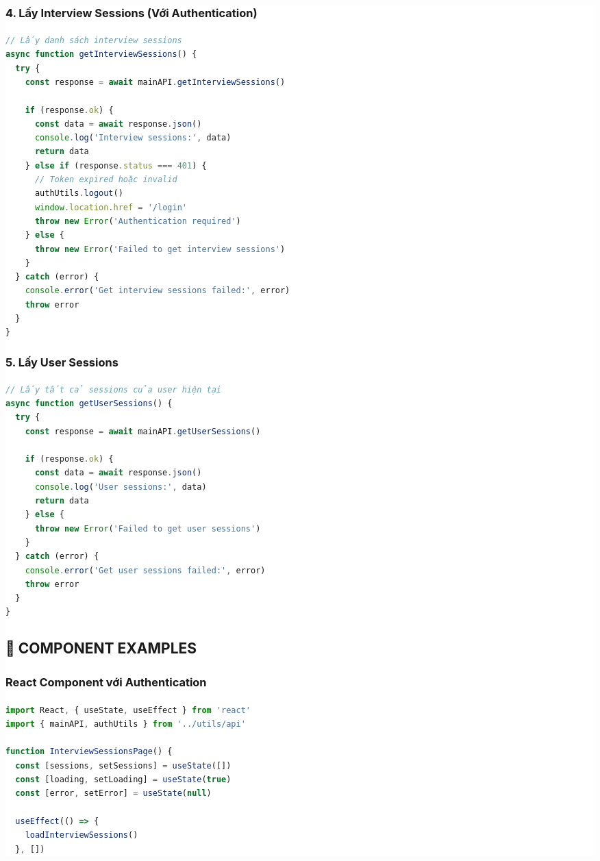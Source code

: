 ### **4. Lấy Interview Sessions (Với Authentication)**
```javascript
// Lấy danh sách interview sessions
async function getInterviewSessions() {
  try {
    const response = await mainAPI.getInterviewSessions()
    
    if (response.ok) {
      const data = await response.json()
      console.log('Interview sessions:', data)
      return data
    } else if (response.status === 401) {
      // Token expired hoặc invalid
      authUtils.logout()
      window.location.href = '/login'
      throw new Error('Authentication required')
    } else {
      throw new Error('Failed to get interview sessions')
    }
  } catch (error) {
    console.error('Get interview sessions failed:', error)
    throw error
  }
}
```

### **5. Lấy User Sessions**
```javascript
// Lấy tất cả sessions của user hiện tại
async function getUserSessions() {
  try {
    const response = await mainAPI.getUserSessions()
    
    if (response.ok) {
      const data = await response.json()
      console.log('User sessions:', data)
      return data
    } else {
      throw new Error('Failed to get user sessions')
    }
  } catch (error) {
    console.error('Get user sessions failed:', error)
    throw error
  }
}
```

## 🔧 COMPONENT EXAMPLES

### **React Component với Authentication**
```jsx
import React, { useState, useEffect } from 'react'
import { mainAPI, authUtils } from '../utils/api'

function InterviewSessionsPage() {
  const [sessions, setSessions] = useState([])
  const [loading, setLoading] = useState(true)
  const [error, setError] = useState(null)

  useEffect(() => {
    loadInterviewSessions()
  }, [])

```